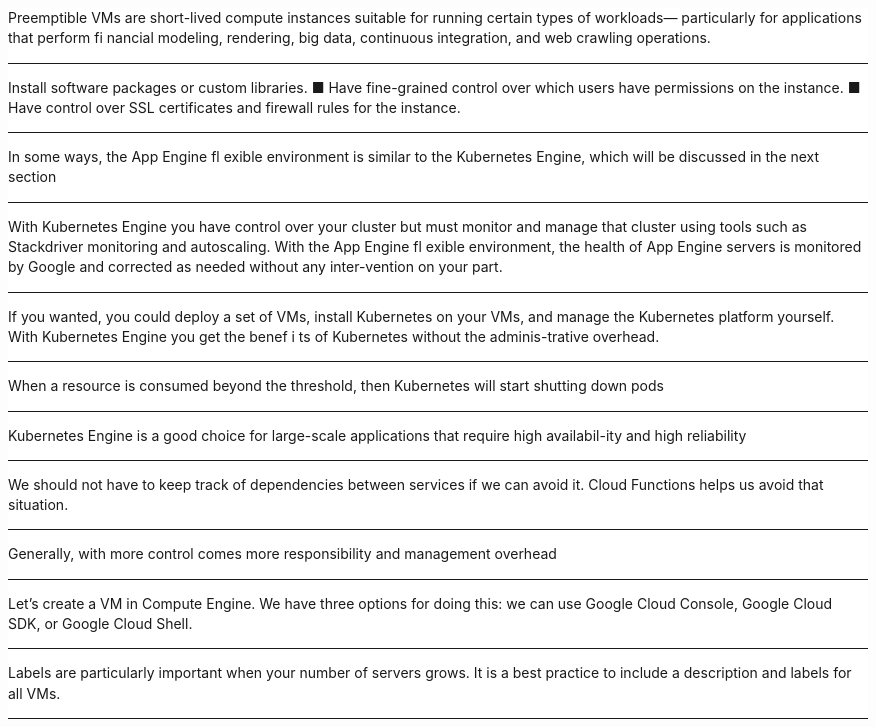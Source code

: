 
Preemptible VMs are short-lived compute instances suitable for running certain types of workloads— particularly for applications that perform fi nancial modeling, rendering, big data, continuous integration, and web crawling operations.

---

Install software packages or custom libraries.
■ Have fine-grained control over which users have permissions on the instance.
■ Have control over SSL certificates and firewall rules for the instance.

---

In some ways, the App Engine fl exible environment is similar to the Kubernetes Engine, which will be discussed in the next section

---

With Kubernetes Engine you have control over your cluster but must monitor and manage that cluster using tools such as Stackdriver monitoring and autoscaling. With the App Engine fl exible environment, the health of App Engine servers is monitored by Google and corrected as needed without any inter-vention on your part.

---

If you wanted, you could deploy a set of VMs, install Kubernetes on your VMs, and manage the Kubernetes platform yourself. With Kubernetes Engine you get the benef i ts of Kubernetes without the adminis-trative overhead.

---

When a resource is consumed beyond the threshold, then Kubernetes will start shutting down pods

---

Kubernetes Engine is a good choice for large-scale applications that require high availabil-ity and high reliability

---

We should not have to keep track of dependencies between services if we can avoid it. Cloud Functions helps us avoid that situation.

---

Generally, with more control comes more responsibility and management overhead

---

Let’s create a VM in Compute Engine. We have three options for doing this: we can use Google Cloud Console, Google Cloud SDK, or Google Cloud Shell.

---

Labels are particularly important when your number of servers grows. It is a best practice to include a description and labels for all VMs.

---
